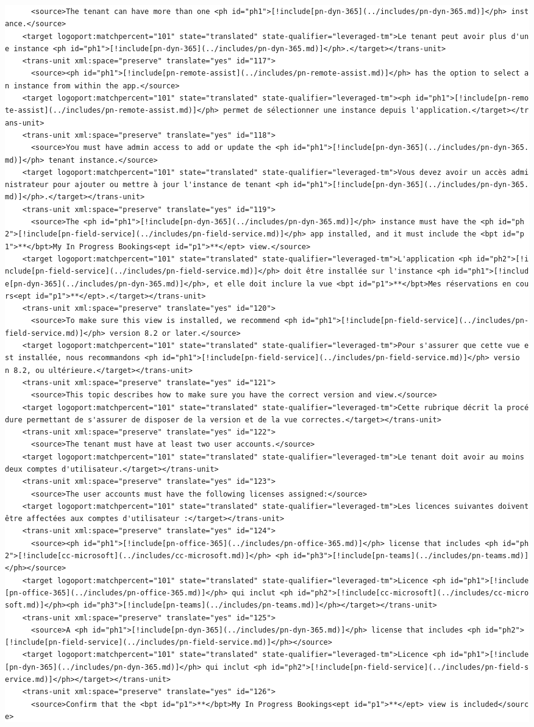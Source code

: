           <source>The tenant can have more than one <ph id="ph1">[!include[pn-dyn-365](../includes/pn-dyn-365.md)]</ph> instance.</source>
        <target logoport:matchpercent="101" state="translated" state-qualifier="leveraged-tm">Le tenant peut avoir plus d'une instance <ph id="ph1">[!include[pn-dyn-365](../includes/pn-dyn-365.md)]</ph>.</target></trans-unit>
        <trans-unit xml:space="preserve" translate="yes" id="117">
          <source><ph id="ph1">[!include[pn-remote-assist](../includes/pn-remote-assist.md)]</ph> has the option to select an instance from within the app.</source>
        <target logoport:matchpercent="101" state="translated" state-qualifier="leveraged-tm"><ph id="ph1">[!include[pn-remote-assist](../includes/pn-remote-assist.md)]</ph> permet de sélectionner une instance depuis l'application.</target></trans-unit>
        <trans-unit xml:space="preserve" translate="yes" id="118">
          <source>You must have admin access to add or update the <ph id="ph1">[!include[pn-dyn-365](../includes/pn-dyn-365.md)]</ph> tenant instance.</source>
        <target logoport:matchpercent="101" state="translated" state-qualifier="leveraged-tm">Vous devez avoir un accès administrateur pour ajouter ou mettre à jour l'instance de tenant <ph id="ph1">[!include[pn-dyn-365](../includes/pn-dyn-365.md)]</ph>.</target></trans-unit>
        <trans-unit xml:space="preserve" translate="yes" id="119">
          <source>The <ph id="ph1">[!include[pn-dyn-365](../includes/pn-dyn-365.md)]</ph> instance must have the <ph id="ph2">[!include[pn-field-service](../includes/pn-field-service.md)]</ph> app installed, and it must include the <bpt id="p1">**</bpt>My In Progress Bookings<ept id="p1">**</ept> view.</source>
        <target logoport:matchpercent="101" state="translated" state-qualifier="leveraged-tm">L'application <ph id="ph2">[!include[pn-field-service](../includes/pn-field-service.md)]</ph> doit être installée sur l'instance <ph id="ph1">[!include[pn-dyn-365](../includes/pn-dyn-365.md)]</ph>, et elle doit inclure la vue <bpt id="p1">**</bpt>Mes réservations en cours<ept id="p1">**</ept>.</target></trans-unit>
        <trans-unit xml:space="preserve" translate="yes" id="120">
          <source>To make sure this view is installed, we recommend <ph id="ph1">[!include[pn-field-service](../includes/pn-field-service.md)]</ph> version 8.2 or later.</source>
        <target logoport:matchpercent="101" state="translated" state-qualifier="leveraged-tm">Pour s'assurer que cette vue est installée, nous recommandons <ph id="ph1">[!include[pn-field-service](../includes/pn-field-service.md)]</ph> version 8.2, ou ultérieure.</target></trans-unit>
        <trans-unit xml:space="preserve" translate="yes" id="121">
          <source>This topic describes how to make sure you have the correct version and view.</source>
        <target logoport:matchpercent="101" state="translated" state-qualifier="leveraged-tm">Cette rubrique décrit la procédure permettant de s'assurer de disposer de la version et de la vue correctes.</target></trans-unit>
        <trans-unit xml:space="preserve" translate="yes" id="122">
          <source>The tenant must have at least two user accounts.</source>
        <target logoport:matchpercent="101" state="translated" state-qualifier="leveraged-tm">Le tenant doit avoir au moins deux comptes d'utilisateur.</target></trans-unit>
        <trans-unit xml:space="preserve" translate="yes" id="123">
          <source>The user accounts must have the following licenses assigned:</source>
        <target logoport:matchpercent="101" state="translated" state-qualifier="leveraged-tm">Les licences suivantes doivent être affectées aux comptes d'utilisateur :</target></trans-unit>
        <trans-unit xml:space="preserve" translate="yes" id="124">
          <source><ph id="ph1">[!include[pn-office-365](../includes/pn-office-365.md)]</ph> license that includes <ph id="ph2">[!include[cc-microsoft](../includes/cc-microsoft.md)]</ph> <ph id="ph3">[!include[pn-teams](../includes/pn-teams.md)]</ph></source>
        <target logoport:matchpercent="101" state="translated" state-qualifier="leveraged-tm">Licence <ph id="ph1">[!include[pn-office-365](../includes/pn-office-365.md)]</ph> qui inclut <ph id="ph2">[!include[cc-microsoft](../includes/cc-microsoft.md)]</ph><ph id="ph3">[!include[pn-teams](../includes/pn-teams.md)]</ph></target></trans-unit>
        <trans-unit xml:space="preserve" translate="yes" id="125">
          <source>A <ph id="ph1">[!include[pn-dyn-365](../includes/pn-dyn-365.md)]</ph> license that includes <ph id="ph2">[!include[pn-field-service](../includes/pn-field-service.md)]</ph></source>
        <target logoport:matchpercent="101" state="translated" state-qualifier="leveraged-tm">Licence <ph id="ph1">[!include[pn-dyn-365](../includes/pn-dyn-365.md)]</ph> qui inclut <ph id="ph2">[!include[pn-field-service](../includes/pn-field-service.md)]</ph></target></trans-unit>
        <trans-unit xml:space="preserve" translate="yes" id="126">
          <source>Confirm that the <bpt id="p1">**</bpt>My In Progress Bookings<ept id="p1">**</ept> view is included</source>